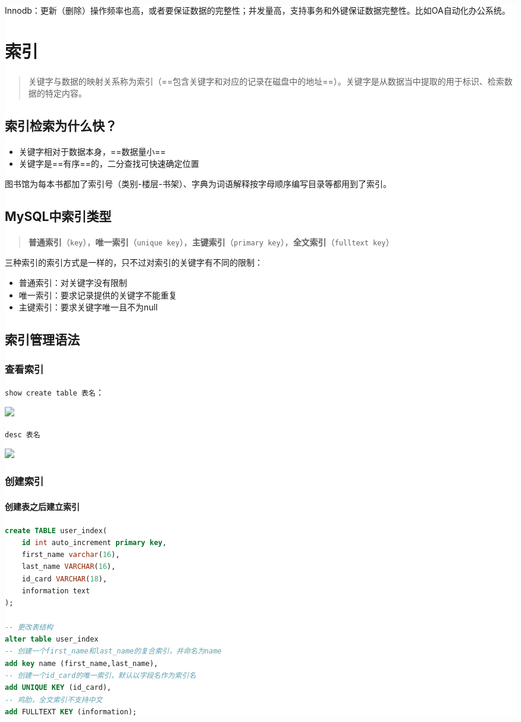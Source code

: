 Innodb：更新（删除）操作频率也高，或者要保证数据的完整性；并发量高，支持事务和外键保证数据完整性。比如OA自动化办公系统。

# 索引

> 关键字与数据的映射关系称为索引（==包含关键字和对应的记录在磁盘中的地址==）。关键字是从数据当中提取的用于标识、检索数据的特定内容。

## 索引检索为什么快？

- 关键字相对于数据本身，==数据量小==
- 关键字是==有序==的，二分查找可快速确定位置

图书馆为每本书都加了索引号（类别-楼层-书架）、字典为词语解释按字母顺序编写目录等都用到了索引。

## MySQL中索引类型

> **普通索引**（`key`），**唯一索引**（`unique key`），**主键索引**（`primary key`），**全文索引**（`fulltext key`）

三种索引的索引方式是一样的，只不过对索引的关键字有不同的限制：

- 普通索引：对关键字没有限制
- 唯一索引：要求记录提供的关键字不能重复
- 主键索引：要求关键字唯一且不为null

## 索引管理语法

### 查看索引

`show create table 表名`：

![](http://zanwenblog.oss-cn-beijing.aliyuncs.com/18-12-26/51457246.jpg)

`desc 表名`

![](http://zanwenblog.oss-cn-beijing.aliyuncs.com/18-12-26/97005334.jpg)

### 创建索引

#### 创建表之后建立索引

```sql
create TABLE user_index(
	id int auto_increment primary key,
	first_name varchar(16),
	last_name VARCHAR(16),
	id_card VARCHAR(18),
	information text
);

-- 更改表结构
alter table user_index
-- 创建一个first_name和last_name的复合索引，并命名为name
add key name (first_name,last_name),
-- 创建一个id_card的唯一索引，默认以字段名作为索引名
add UNIQUE KEY (id_card),
-- 鸡肋，全文索引不支持中文
add FULLTEXT KEY (information);
```
